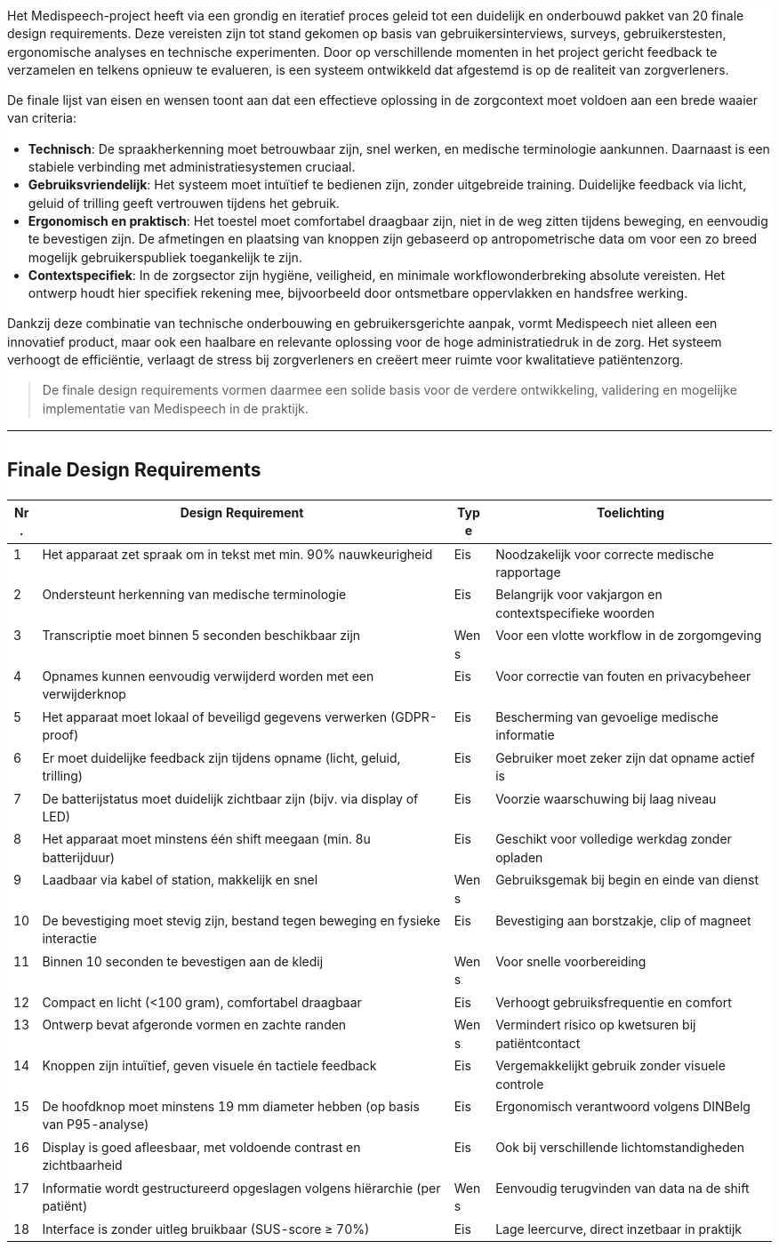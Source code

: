 Het Medispeech-project heeft via een grondig en iteratief proces geleid tot een duidelijk en onderbouwd pakket van 20 finale design requirements. Deze vereisten zijn tot stand gekomen op basis van gebruikersinterviews, surveys, gebruikerstesten, ergonomische analyses en technische experimenten. Door op verschillende momenten in het project gericht feedback te verzamelen en telkens opnieuw te evalueren, is een systeem ontwikkeld dat afgestemd is op de realiteit van zorgverleners.

De finale lijst van eisen en wensen toont aan dat een effectieve oplossing in de zorgcontext moet voldoen aan een brede waaier van criteria:

- **Technisch**: De spraakherkenning moet betrouwbaar zijn, snel werken, en medische terminologie aankunnen. Daarnaast is een stabiele verbinding met administratiesystemen cruciaal.
- **Gebruiksvriendelijk**: Het systeem moet intuïtief te bedienen zijn, zonder uitgebreide training. Duidelijke feedback via licht, geluid of trilling geeft vertrouwen tijdens het gebruik.
- **Ergonomisch en praktisch**: Het toestel moet comfortabel draagbaar zijn, niet in de weg zitten tijdens beweging, en eenvoudig te bevestigen zijn. De afmetingen en plaatsing van knoppen zijn gebaseerd op antropometrische data om voor een zo breed mogelijk gebruikerspubliek toegankelijk te zijn.
- **Contextspecifiek**: In de zorgsector zijn hygiëne, veiligheid, en minimale workflowonderbreking absolute vereisten. Het ontwerp houdt hier specifiek rekening mee, bijvoorbeeld door ontsmetbare oppervlakken en handsfree werking.

Dankzij deze combinatie van technische onderbouwing en gebruikersgerichte aanpak, vormt Medispeech niet alleen een innovatief product, maar ook een haalbare en relevante oplossing voor de hoge administratiedruk in de zorg. Het systeem verhoogt de efficiëntie, verlaagt de stress bij zorgverleners en creëert meer ruimte voor kwalitatieve patiëntenzorg.

> De finale design requirements vormen daarmee een solide basis voor de verdere ontwikkeling, validering en mogelijke implementatie van Medispeech in de praktijk.

---

## Finale Design Requirements

| Nr. | Design Requirement                                                                 | Type    | Toelichting                                                                 |
|-----|-------------------------------------------------------------------------------------|---------|------------------------------------------------------------------------------|
| 1   | Het apparaat zet spraak om in tekst met min. 90% nauwkeurigheid                    | Eis     | Noodzakelijk voor correcte medische rapportage                              |
| 2   | Ondersteunt herkenning van medische terminologie                                   | Eis     | Belangrijk voor vakjargon en contextspecifieke woorden                      |
| 3   | Transcriptie moet binnen 5 seconden beschikbaar zijn                               | Wens    | Voor een vlotte workflow in de zorgomgeving                                |
| 4   | Opnames kunnen eenvoudig verwijderd worden met een verwijderknop                   | Eis     | Voor correctie van fouten en privacybeheer                                 |
| 5   | Het apparaat moet lokaal of beveiligd gegevens verwerken (GDPR-proof)              | Eis     | Bescherming van gevoelige medische informatie                              |
| 6   | Er moet duidelijke feedback zijn tijdens opname (licht, geluid, trilling)          | Eis     | Gebruiker moet zeker zijn dat opname actief is                             |
| 7   | De batterijstatus moet duidelijk zichtbaar zijn (bijv. via display of LED)         | Eis     | Voorzie waarschuwing bij laag niveau                                        |
| 8   | Het apparaat moet minstens één shift meegaan (min. 8u batterijduur)                | Eis     | Geschikt voor volledige werkdag zonder opladen                             |
| 9   | Laadbaar via kabel of station, makkelijk en snel                                   | Wens    | Gebruiksgemak bij begin en einde van dienst                                |
| 10  | De bevestiging moet stevig zijn, bestand tegen beweging en fysieke interactie      | Eis     | Bevestiging aan borstzakje, clip of magneet                                |
| 11  | Binnen 10 seconden te bevestigen aan de kledij                                     | Wens    | Voor snelle voorbereiding                                                   |
| 12  | Compact en licht (<100 gram), comfortabel draagbaar                                | Eis     | Verhoogt gebruiksfrequentie en comfort                                     |
| 13  | Ontwerp bevat afgeronde vormen en zachte randen                                    | Wens    | Vermindert risico op kwetsuren bij patiëntcontact                          |
| 14  | Knoppen zijn intuïtief, geven visuele én tactiele feedback                        | Eis     | Vergemakkelijkt gebruik zonder visuele controle                            |
| 15  | De hoofdknop moet minstens 19 mm diameter hebben (op basis van P95-analyse)        | Eis     | Ergonomisch verantwoord volgens DINBelg                                     |
| 16  | Display is goed afleesbaar, met voldoende contrast en zichtbaarheid                | Eis     | Ook bij verschillende lichtomstandigheden                                  |
| 17  | Informatie wordt gestructureerd opgeslagen volgens hiërarchie (per patiënt)        | Wens    | Eenvoudig terugvinden van data na de shift                                 |
| 18  | Interface is zonder uitleg bruikbaar (SUS-score ≥ 70%)                             | Eis     | Lage leercurve, direct inzetbaar in praktijk                               |